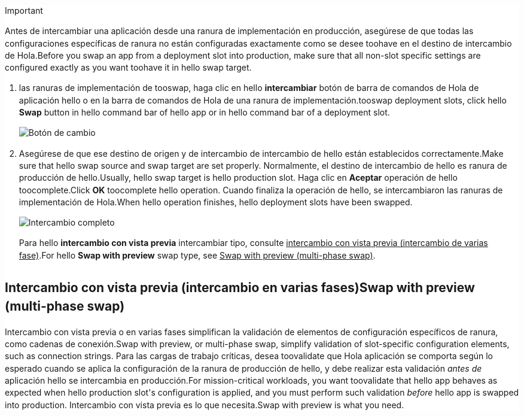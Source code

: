 > [!IMPORTANT]
> <span data-ttu-id="b7ff3-168">Antes de intercambiar una aplicación desde una ranura de implementación en producción, asegúrese de que todas las configuraciones específicas de ranura no están configuradas exactamente como se desee toohave en el destino de intercambio de Hola.</span><span class="sxs-lookup"><span data-stu-id="b7ff3-168">Before you swap an app from a deployment slot into production, make sure that all non-slot specific settings are configured exactly as you want toohave it in hello swap target.</span></span>
> 
> 

1. <span data-ttu-id="b7ff3-169">las ranuras de implementación de tooswap, haga clic en hello **intercambiar** botón de barra de comandos de Hola de aplicación hello o en la barra de comandos de Hola de una ranura de implementación.</span><span class="sxs-lookup"><span data-stu-id="b7ff3-169">tooswap deployment slots, click hello **Swap** button in hello command bar of hello app or in hello command bar of a deployment slot.</span></span>
   
    ![Botón de cambio][SwapButtonBar]

2. <span data-ttu-id="b7ff3-171">Asegúrese de que ese destino de origen y de intercambio de intercambio de hello están establecidos correctamente.</span><span class="sxs-lookup"><span data-stu-id="b7ff3-171">Make sure that hello swap source and swap target are set properly.</span></span> <span data-ttu-id="b7ff3-172">Normalmente, el destino de intercambio de hello es ranura de producción de hello.</span><span class="sxs-lookup"><span data-stu-id="b7ff3-172">Usually, hello swap target is hello production slot.</span></span> <span data-ttu-id="b7ff3-173">Haga clic en **Aceptar** operación de hello toocomplete.</span><span class="sxs-lookup"><span data-stu-id="b7ff3-173">Click **OK** toocomplete hello operation.</span></span> <span data-ttu-id="b7ff3-174">Cuando finaliza la operación de hello, se intercambiaron las ranuras de implementación de Hola.</span><span class="sxs-lookup"><span data-stu-id="b7ff3-174">When hello operation finishes, hello deployment slots have been swapped.</span></span>

    ![Intercambio completo](./media/web-sites-staged-publishing/SwapImmediately.png)

    <span data-ttu-id="b7ff3-176">Para hello **intercambio con vista previa** intercambiar tipo, consulte [intercambio con vista previa (intercambio de varias fase)](#Multi-Phase).</span><span class="sxs-lookup"><span data-stu-id="b7ff3-176">For hello **Swap with preview** swap type, see [Swap with preview (multi-phase swap)](#Multi-Phase).</span></span>  

<a name="Multi-Phase"></a>

## <a name="swap-with-preview-multi-phase-swap"></a><span data-ttu-id="b7ff3-177">Intercambio con vista previa (intercambio en varias fases)</span><span class="sxs-lookup"><span data-stu-id="b7ff3-177">Swap with preview (multi-phase swap)</span></span>

<span data-ttu-id="b7ff3-178">Intercambio con vista previa o en varias fases simplifican la validación de elementos de configuración específicos de ranura, como cadenas de conexión.</span><span class="sxs-lookup"><span data-stu-id="b7ff3-178">Swap with preview, or multi-phase swap, simplify validation of slot-specific configuration elements, such as connection strings.</span></span>
<span data-ttu-id="b7ff3-179">Para las cargas de trabajo críticas, desea toovalidate que Hola aplicación se comporta según lo esperado cuando se aplica la configuración de la ranura de producción de hello, y debe realizar esta validación *antes de* aplicación hello se intercambia en producción.</span><span class="sxs-lookup"><span data-stu-id="b7ff3-179">For mission-critical workloads, you want toovalidate that hello app behaves as expected when hello production slot's configuration is applied, and you must perform such validation *before* hello app is swapped into production.</span></span> <span data-ttu-id="b7ff3-180">Intercambio con vista previa es lo que necesita.</span><span class="sxs-lookup"><span data-stu-id="b7ff3-180">Swap with preview is what you need.</span></span>


[QGAddNewDeploymentSlot]:  ./media/web-sites-staged-publishing/QGAddNewDeploymentSlot.png
[AddNewDeploymentSlotDialog]: ./media/web-sites-staged-publishing/AddNewDeploymentSlotDialog.png
[ConfigurationSource1]: ./media/web-sites-staged-publishing/ConfigurationSource1.png
[MultipleConfigurationSources]: ./media/web-sites-staged-publishing/MultipleConfigurationSources.png
[SiteListWithStagedSite]: ./media/web-sites-staged-publishing/SiteListWithStagedSite.png
[StagingTitle]: ./media/web-sites-staged-publishing/StagingTitle.png
[SwapButtonBar]: ./media/web-sites-staged-publishing/SwapButtonBar.png
[SwapConfirmationDialog]:  ./media/web-sites-staged-publishing/SwapConfirmationDialog.png
[DeleteStagingSiteButton]: ./media/web-sites-staged-publishing/DeleteStagingSiteButton.png
[SwapDeploymentsDialog]: ./media/web-sites-staged-publishing/SwapDeploymentsDialog.png
[Autoswap1]: ./media/web-sites-staged-publishing/AutoSwap01.png
[Autoswap2]: ./media/web-sites-staged-publishing/AutoSwap02.png
[SlotSettings]: ./media/web-sites-staged-publishing/SlotSetting.png